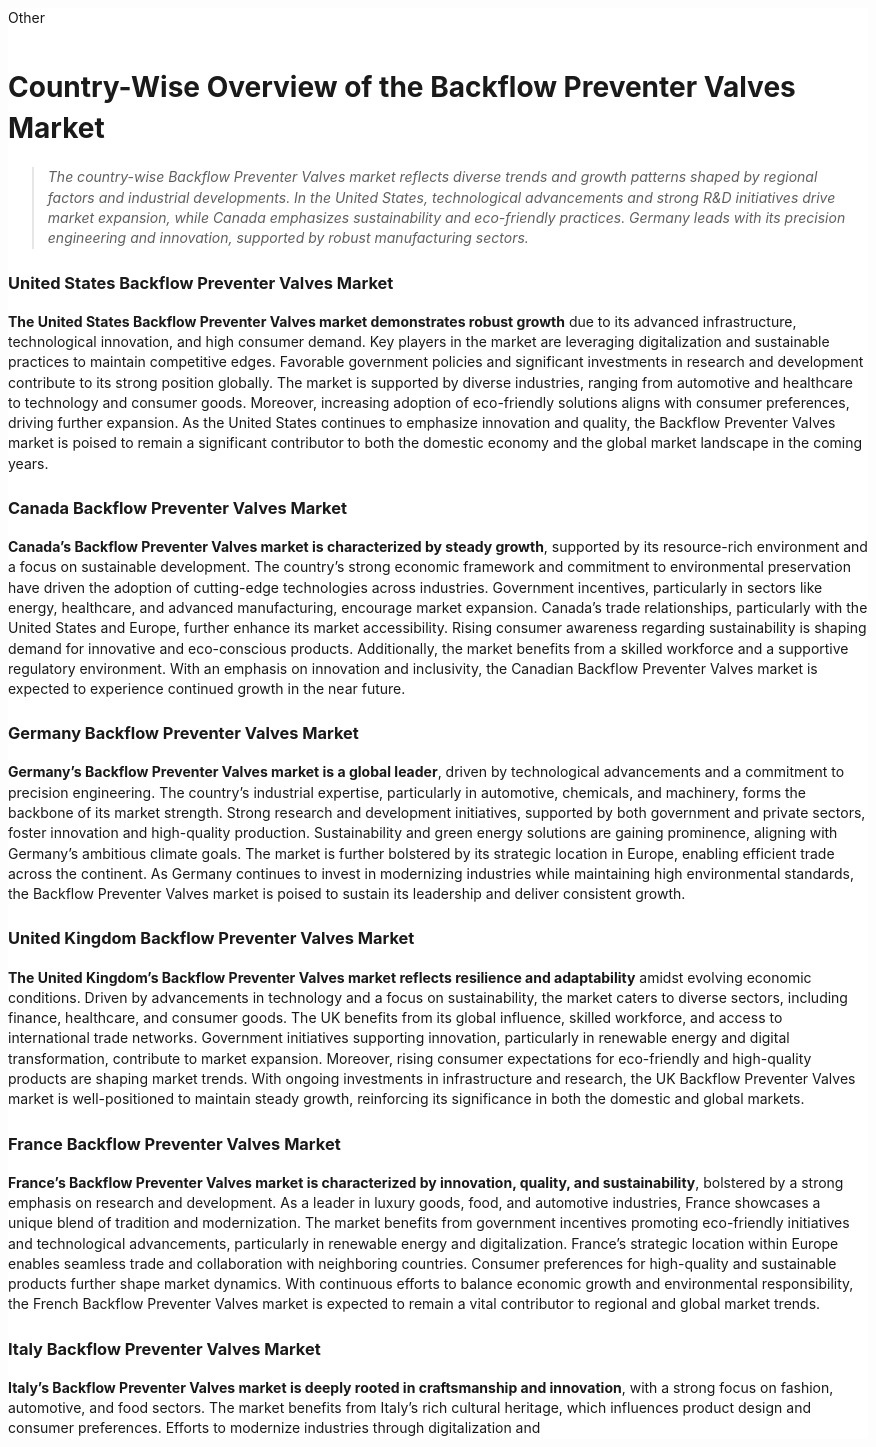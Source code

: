 Other</li></ul><h1><span class="">Country-Wise Overview of the Backflow Preventer Valves Market<br /></span></h1><blockquote><p><em><span class="">The country-wise Backflow Preventer Valves market reflects diverse trends and growth patterns shaped by regional factors and industrial developments. In the United States, technological advancements and strong R&amp;D initiatives drive market expansion, while Canada emphasizes sustainability and eco-friendly practices. Germany leads with its precision engineering and innovation, supported by robust manufacturing sectors.</span></em></p></blockquote><h3><strong>United States Backflow Preventer Valves Market</strong></h3><p><strong>The United States Backflow Preventer Valves market demonstrates robust growth</strong> due to its advanced infrastructure, technological innovation, and high consumer demand. Key players in the market are leveraging digitalization and sustainable practices to maintain competitive edges. Favorable government policies and significant investments in research and development contribute to its strong position globally. The market is supported by diverse industries, ranging from automotive and healthcare to technology and consumer goods. Moreover, increasing adoption of eco-friendly solutions aligns with consumer preferences, driving further expansion. As the United States continues to emphasize innovation and quality, the Backflow Preventer Valves market is poised to remain a significant contributor to both the domestic economy and the global market landscape in the coming years.</p><h3><strong>Canada Backflow Preventer Valves Market</strong></h3><p><strong>Canada&rsquo;s Backflow Preventer Valves market is characterized by steady growth</strong>, supported by its resource-rich environment and a focus on sustainable development. The country&rsquo;s strong economic framework and commitment to environmental preservation have driven the adoption of cutting-edge technologies across industries. Government incentives, particularly in sectors like energy, healthcare, and advanced manufacturing, encourage market expansion. Canada&rsquo;s trade relationships, particularly with the United States and Europe, further enhance its market accessibility. Rising consumer awareness regarding sustainability is shaping demand for innovative and eco-conscious products. Additionally, the market benefits from a skilled workforce and a supportive regulatory environment. With an emphasis on innovation and inclusivity, the Canadian Backflow Preventer Valves market is expected to experience continued growth in the near future.</p><h3><strong>Germany Backflow Preventer Valves Market</strong></h3><p><strong>Germany&rsquo;s Backflow Preventer Valves market is a global leader</strong>, driven by technological advancements and a commitment to precision engineering. The country&rsquo;s industrial expertise, particularly in automotive, chemicals, and machinery, forms the backbone of its market strength. Strong research and development initiatives, supported by both government and private sectors, foster innovation and high-quality production. Sustainability and green energy solutions are gaining prominence, aligning with Germany&rsquo;s ambitious climate goals. The market is further bolstered by its strategic location in Europe, enabling efficient trade across the continent. As Germany continues to invest in modernizing industries while maintaining high environmental standards, the Backflow Preventer Valves market is poised to sustain its leadership and deliver consistent growth.</p><h3><strong>United Kingdom Backflow Preventer Valves Market</strong></h3><p><strong>The United Kingdom&rsquo;s Backflow Preventer Valves market reflects resilience and adaptability</strong> amidst evolving economic conditions. Driven by advancements in technology and a focus on sustainability, the market caters to diverse sectors, including finance, healthcare, and consumer goods. The UK benefits from its global influence, skilled workforce, and access to international trade networks. Government initiatives supporting innovation, particularly in renewable energy and digital transformation, contribute to market expansion. Moreover, rising consumer expectations for eco-friendly and high-quality products are shaping market trends. With ongoing investments in infrastructure and research, the UK Backflow Preventer Valves market is well-positioned to maintain steady growth, reinforcing its significance in both the domestic and global markets.</p><h3><strong>France Backflow Preventer Valves Market</strong></h3><p><strong>France&rsquo;s Backflow Preventer Valves market is characterized by innovation, quality, and sustainability</strong>, bolstered by a strong emphasis on research and development. As a leader in luxury goods, food, and automotive industries, France showcases a unique blend of tradition and modernization. The market benefits from government incentives promoting eco-friendly initiatives and technological advancements, particularly in renewable energy and digitalization. France&rsquo;s strategic location within Europe enables seamless trade and collaboration with neighboring countries. Consumer preferences for high-quality and sustainable products further shape market dynamics. With continuous efforts to balance economic growth and environmental responsibility, the French Backflow Preventer Valves market is expected to remain a vital contributor to regional and global market trends.</p><h3><strong>Italy Backflow Preventer Valves Market</strong></h3><p><strong>Italy&rsquo;s Backflow Preventer Valves market is deeply rooted in craftsmanship and innovation</strong>, with a strong focus on fashion, automotive, and food sectors. The market benefits from Italy&rsquo;s rich cultural heritage, which influences product design and consumer preferences. Efforts to modernize industries through digitalization and